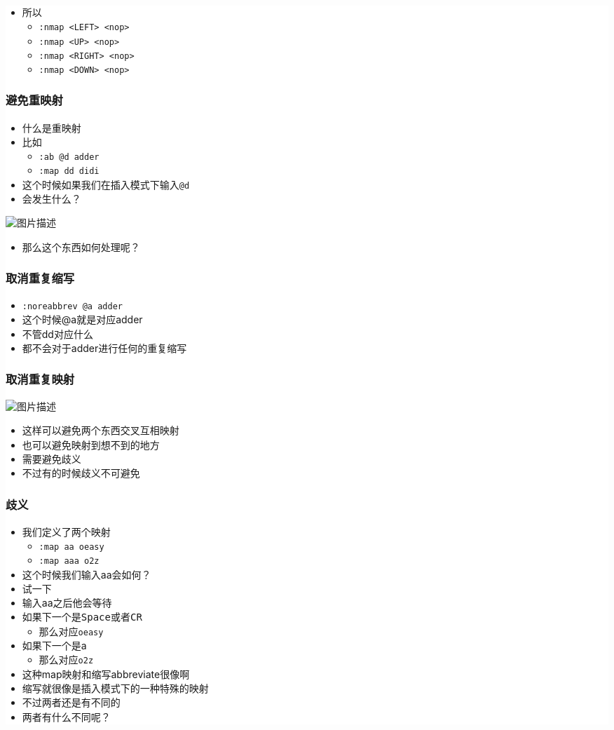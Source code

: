 - 所以
	- `:nmap <LEFT> <nop>`
	- `:nmap <UP> <nop>`
	- `:nmap <RIGHT> <nop>`
	- `:nmap <DOWN> <nop>`


### 避免重映射

- 什么是重映射
- 比如
	- `:ab @d adder`
	- `:map dd didi`
- 这个时候如果我们在插入模式下输入`@d`
- 会发生什么？

![图片描述](https://doc.shiyanlou.com/courses/uid1190679-20210724-1627138655166)

- 那么这个东西如何处理呢？


### 取消重复缩写

- `:noreabbrev @a adder`
-   这个时候@a就是对应adder
-   不管dd对应什么
-   都不会对于adder进行任何的重复缩写

### 取消重复映射

![图片描述](https://doc.shiyanlou.com/courses/uid1190679-20210724-1627138850797)

- 这样可以避免两个东西交叉互相映射
- 也可以避免映射到想不到的地方
- 需要避免歧义
- 不过有的时候歧义不可避免

### 歧义
- 我们定义了两个映射
	- `:map aa oeasy`
	- `:map aaa o2z`
- 这个时候我们输入aa会如何？
- 试一下
- 输入aa之后他会等待
- 如果下一个是<kbd>Space</kbd>或者<kbd>CR</kbd>
	- 那么对应`oeasy`
- 如果下一个是a
	- 那么对应`o2z`
- 这种map映射和缩写abbreviate很像啊
- 缩写就很像是插入模式下的一种特殊的映射
- 不过两者还是有不同的
- 两者有什么不同呢？

